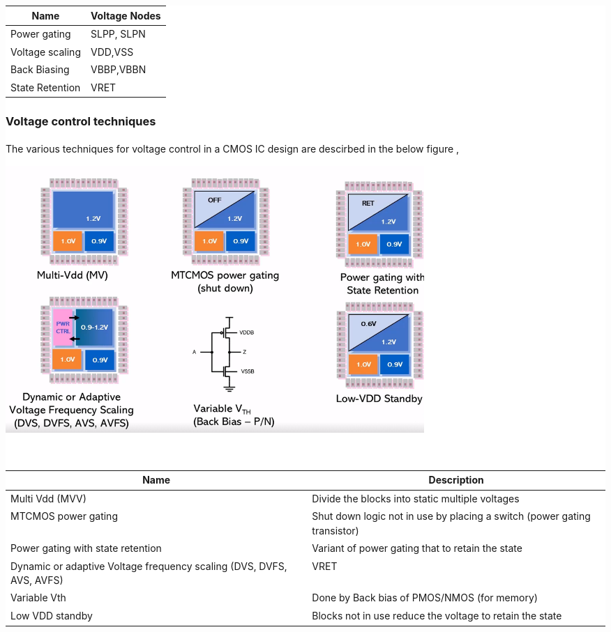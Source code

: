 | Name   | Voltage Nodes |
|--------|---------|
| Power gating  | SLPP, SLPN |
| Voltage scaling  | VDD,VSS |
| Back Biasing  | VBBP,VBBN | 
| State Retention | VRET|

### Voltage control techniques
The various techniques for voltage control in a CMOS IC design are descirbed in the below figure ,

<img src="Images/Day_1_3.PNG" width="600"> <br/> 

<br/>

| Name   | Description |
|--------------------------------|-----------------------|
| Multi Vdd (MVV)  | Divide the blocks into static multiple voltages |
| MTCMOS power gating  | Shut down logic not in use by placing a switch (power gating transistor) |
| Power gating with state retention  | Variant of power gating that to retain the state | 
| Dynamic or adaptive Voltage frequency scaling (DVS, DVFS, AVS, AVFS) | VRET|
| Variable Vth | Done by Back bias of PMOS/NMOS (for memory)|
| Low VDD standby | Blocks not in use reduce the voltage to retain the state|
